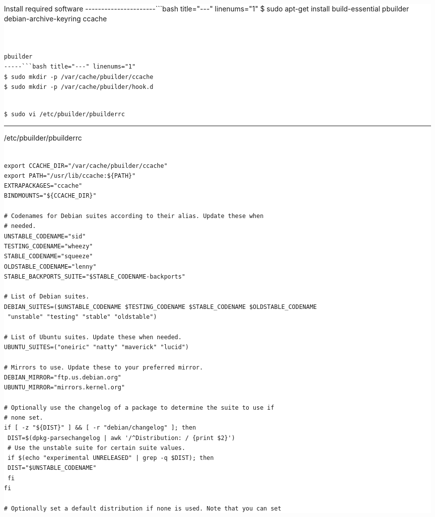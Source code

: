 
Install required software
----------------------```bash title="---" linenums="1"
$ sudo apt-get install build-essential pbuilder debian-archive-keyring ccache


```


pbuilder
-----```bash title="---" linenums="1"
$ sudo mkdir -p /var/cache/pbuilder/ccache
$ sudo mkdir -p /var/cache/pbuilder/hook.d


```



```bash title="---" linenums="1"
$ sudo vi /etc/pbuilder/pbuilderrc


```




---

  
/etc/pbuilder/pbuilderrc  


```

export CCACHE_DIR="/var/cache/pbuilder/ccache"
export PATH="/usr/lib/ccache:${PATH}"
EXTRAPACKAGES="ccache"
BINDMOUNTS="${CCACHE_DIR}"

# Codenames for Debian suites according to their alias. Update these when
# needed.
UNSTABLE_CODENAME="sid"
TESTING_CODENAME="wheezy"
STABLE_CODENAME="squeeze"
OLDSTABLE_CODENAME="lenny"
STABLE_BACKPORTS_SUITE="$STABLE_CODENAME-backports"
 
# List of Debian suites.
DEBIAN_SUITES=($UNSTABLE_CODENAME $TESTING_CODENAME $STABLE_CODENAME $OLDSTABLE_CODENAME
 "unstable" "testing" "stable" "oldstable")
 
# List of Ubuntu suites. Update these when needed.
UBUNTU_SUITES=("oneiric" "natty" "maverick" "lucid")
 
# Mirrors to use. Update these to your preferred mirror.
DEBIAN_MIRROR="ftp.us.debian.org"
UBUNTU_MIRROR="mirrors.kernel.org"
 
# Optionally use the changelog of a package to determine the suite to use if
# none set.
if [ -z "${DIST}" ] && [ -r "debian/changelog" ]; then
 DIST=$(dpkg-parsechangelog | awk '/^Distribution: / {print $2}')
 # Use the unstable suite for certain suite values.
 if $(echo "experimental UNRELEASED" | grep -q $DIST); then
 DIST="$UNSTABLE_CODENAME"
 fi
fi
 
# Optionally set a default distribution if none is used. Note that you can set
```

[//]: # (end-info)
